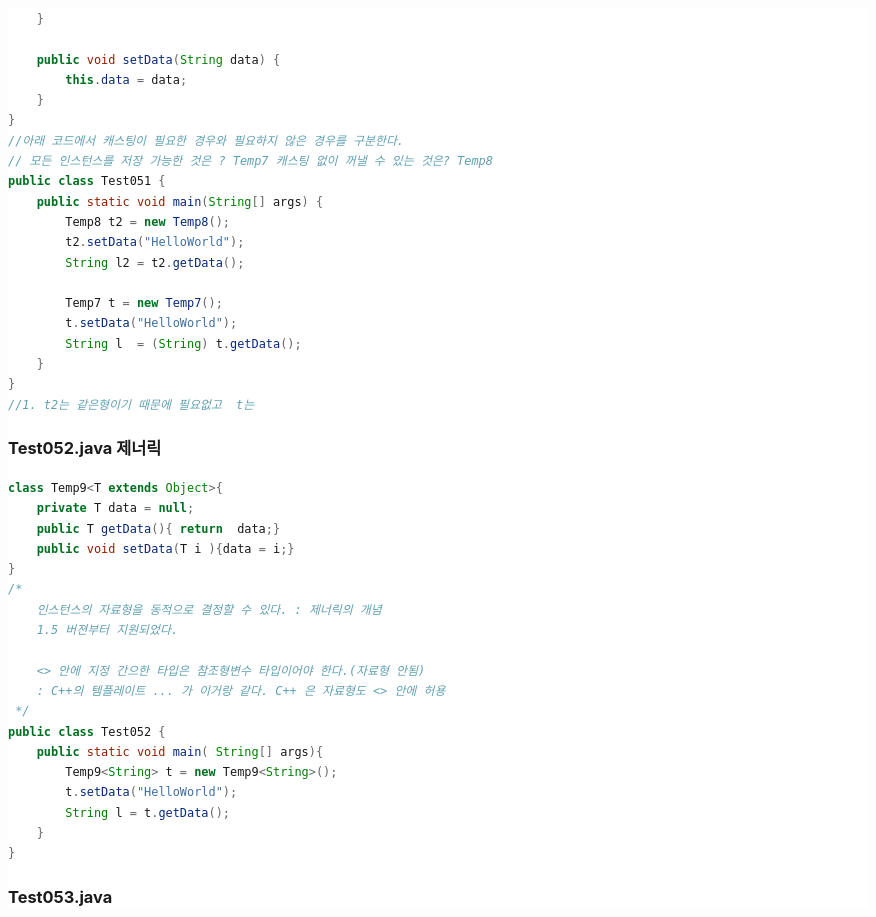 ```java
    }

    public void setData(String data) {
        this.data = data;
    }
}
//아래 코드에서 캐스팅이 필요한 경우와 필요하지 않은 경우를 구분한다.
// 모든 인스턴스를 저장 가능한 것은 ? Temp7 캐스팅 없이 꺼낼 수 있는 것은? Temp8
public class Test051 {
    public static void main(String[] args) {
        Temp8 t2 = new Temp8();
        t2.setData("HelloWorld");
        String l2 = t2.getData();

        Temp7 t = new Temp7();
        t.setData("HelloWorld");
        String l  = (String) t.getData();
    }
}
//1. t2는 같은형이기 때문에 필요없고  t는

```



### Test052.java 제너릭

```java
class Temp9<T extends Object>{
    private T data = null;
    public T getData(){ return  data;}
    public void setData(T i ){data = i;}
}
/*
    인스턴스의 자료형을 동적으로 결정할 수 있다. : 제너릭의 개념
    1.5 버젼부터 지원되었다.

    <> 안에 지정 간으한 타입은 참조형변수 타입이어야 한다.(자료형 안됨)
    : C++의 템플레이트 ... 가 이거랑 같다. C++ 은 자료형도 <> 안에 허용
 */
public class Test052 {
    public static void main( String[] args){
        Temp9<String> t = new Temp9<String>();
        t.setData("HelloWorld");
        String l = t.getData();
    }
}

```



### Test053.java
